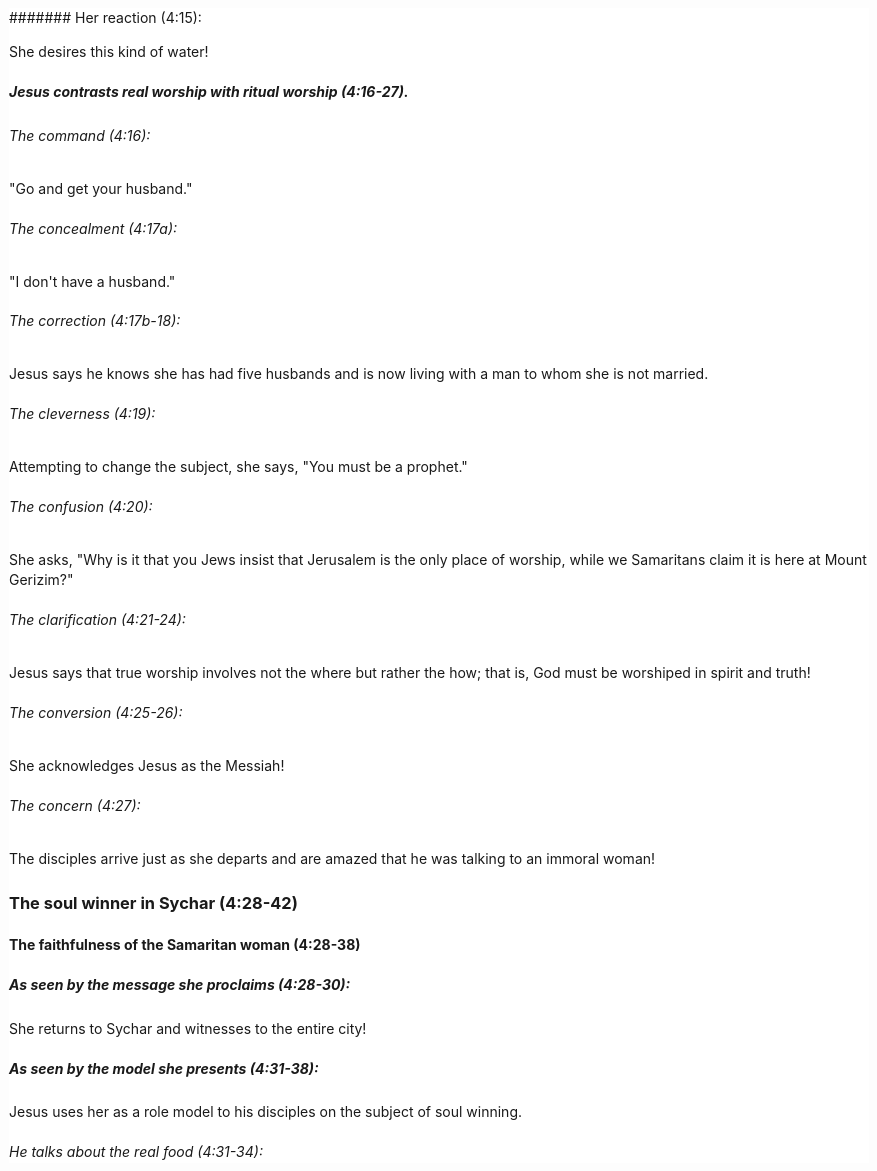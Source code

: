 ####### Her reaction (4:15): 

She desires this kind of water!

##### Jesus contrasts real worship with ritual worship (4:16-27). 

###### The command (4:16): 

\"Go and get your husband.\"

###### The concealment (4:17a): 

\"I don\'t have a husband.\"

###### The correction (4:17b-18): 

Jesus says he knows she has had five husbands and is now living with a
man to whom she is not married.

###### The cleverness (4:19): 

Attempting to change the subject, she says, \"You must be a prophet.\"

###### The confusion (4:20): 

She asks, \"Why is it that you Jews insist that Jerusalem is the only
place of worship, while we Samaritans claim it is here at Mount
Gerizim?\"

###### The clarification (4:21-24): 

Jesus says that true worship involves not the where but rather the how;
that is, God must be worshiped in spirit and truth!

###### The conversion (4:25-26): 

She acknowledges Jesus as the Messiah!

###### The concern (4:27): 

The disciples arrive just as she departs and are amazed that he was
talking to an immoral woman!

### The soul winner in Sychar (4:28-42) 

#### The faithfulness of the Samaritan woman (4:28-38) 

##### As seen by the message she proclaims (4:28-30): 

She returns to Sychar and witnesses to the entire city!

##### As seen by the model she presents (4:31-38): 

Jesus uses her as a role model to his disciples on the subject of soul
winning.

###### He talks about the real food (4:31-34): 
